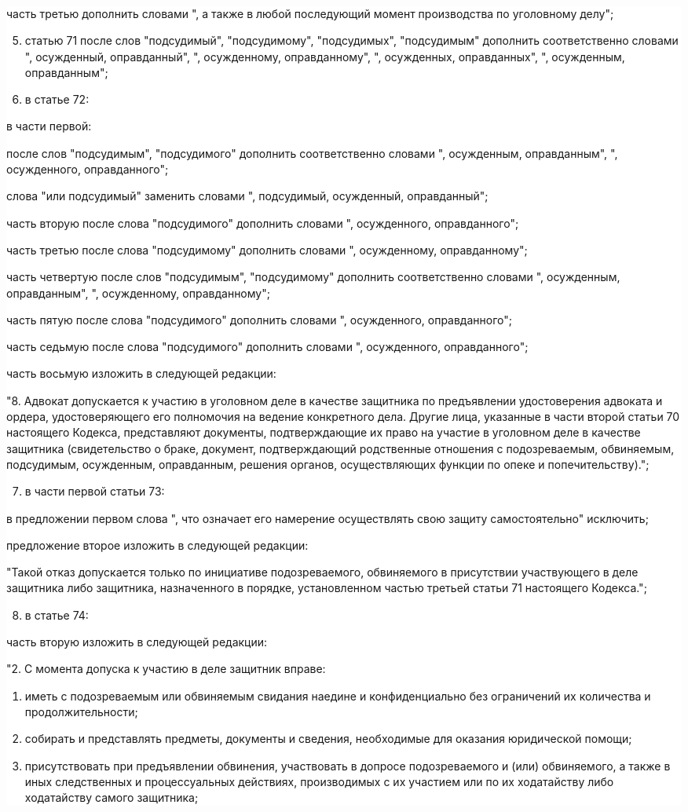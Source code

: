 часть третью дополнить словами ", а также в любой последующий момент производства по уголовному делу";

5) статью 71 после слов "подсудимый", "подсудимому", "подсудимых", "подсудимым" дополнить соответственно словами ", осужденный, оправданный", ", осужденному, оправданному", ", осужденных, оправданных", ", осужденным, оправданным";

6) в статье 72:

в части первой:

после слов "подсудимым", "подсудимого" дополнить соответственно словами ", осужденным, оправданным", ", осужденного, оправданного";

слова "или подсудимый" заменить словами ", подсудимый, осужденный, оправданный";

часть вторую после слова "подсудимого" дополнить словами ", осужденного, оправданного";

часть третью после слова "подсудимому" дополнить словами ", осужденному, оправданному";

часть четвертую после слов "подсудимым", "подсудимому" дополнить соответственно словами ", осужденным, оправданным", ", осужденному, оправданному";

часть пятую после слова "подсудимого" дополнить словами ", осужденного, оправданного";

часть седьмую после слова "подсудимого" дополнить словами ", осужденного, оправданного";

часть восьмую изложить в следующей редакции:

"8. Адвокат допускается к участию в уголовном деле в качестве защитника по предъявлении удостоверения адвоката и ордера, удостоверяющего его полномочия на ведение конкретного дела. Другие лица, указанные в части второй статьи 70 настоящего Кодекса, представляют документы, подтверждающие их право на участие в уголовном деле в качестве защитника (свидетельство о браке, документ, подтверждающий родственные отношения с подозреваемым, обвиняемым, подсудимым, осужденным, оправданным, решения органов, осуществляющих функции по опеке и попечительству).";

7) в части первой статьи 73:

в предложении первом слова ", что означает его намерение осуществлять свою защиту самостоятельно" исключить;

предложение второе изложить в следующей редакции:

"Такой отказ допускается только по инициативе подозреваемого, обвиняемого в присутствии участвующего в деле защитника либо защитника, назначенного в порядке, установленном частью третьей статьи 71 настоящего Кодекса.";

8) в статье 74:

часть вторую изложить в следующей редакции:

"2. С момента допуска к участию в деле защитник вправе:

1) иметь с подозреваемым или обвиняемым свидания наедине и конфиденциально без ограничений их количества и продолжительности;

2) собирать и представлять предметы, документы и сведения, необходимые для оказания юридической помощи;

3) присутствовать при предъявлении обвинения, участвовать в допросе подозреваемого и (или) обвиняемого, а также в иных следственных и процессуальных действиях, производимых с их участием или по их ходатайству либо ходатайству самого защитника;
